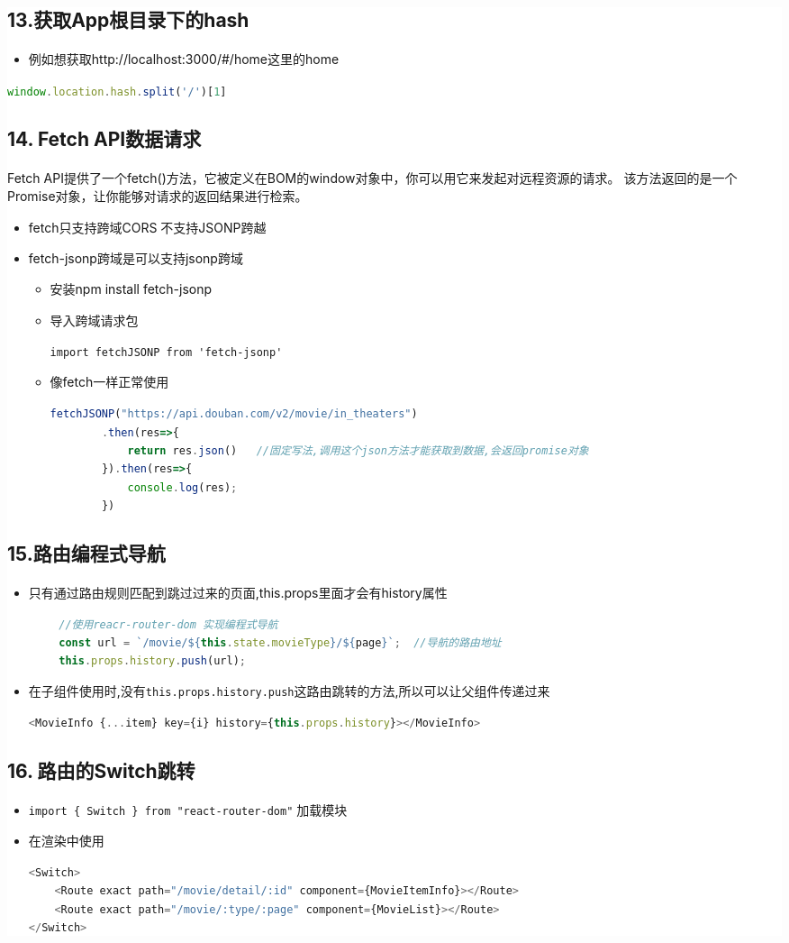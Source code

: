   

## 13.获取App根目录下的hash

+ 例如想获取http://localhost:3000/#/home这里的home

```javascript
window.location.hash.split('/')[1]
```

## 14. Fetch API数据请求

Fetch API提供了一个fetch()方法，它被定义在BOM的window对象中，你可以用它来发起对远程资源的请求。 该方法返回的是一个Promise对象，让你能够对请求的返回结果进行检索。 

+ fetch只支持跨域CORS 不支持JSONP跨越

+ fetch-jsonp跨域是可以支持jsonp跨域

  + 安装npm install fetch-jsonp 

  + 导入跨域请求包

    `import fetchJSONP from 'fetch-jsonp'`

  + 像fetch一样正常使用

    ```javascript
    fetchJSONP("https://api.douban.com/v2/movie/in_theaters")
            .then(res=>{
                return res.json()   //固定写法,调用这个json方法才能获取到数据,会返回promise对象
            }).then(res=>{
                console.log(res);
            })
    ```

## 15.路由编程式导航

+ 只有通过路由规则匹配到跳过过来的页面,this.props里面才会有history属性

```javascript
        //使用reacr-router-dom 实现编程式导航
        const url = `/movie/${this.state.movieType}/${page}`;  //导航的路由地址
        this.props.history.push(url);
```

+ 在子组件使用时,没有`this.props.history.push`这路由跳转的方法,所以可以让父组件传递过来

  ```javascript
  <MovieInfo {...item} key={i} history={this.props.history}></MovieInfo>
  ```

## 16. 路由的Switch跳转

+ `import { Switch } from "react-router-dom"` 加载模块

+ 在渲染中使用

  ```javascript
  <Switch>
      <Route exact path="/movie/detail/:id" component={MovieItemInfo}></Route>
      <Route exact path="/movie/:type/:page" component={MovieList}></Route>
  </Switch>
  ```
